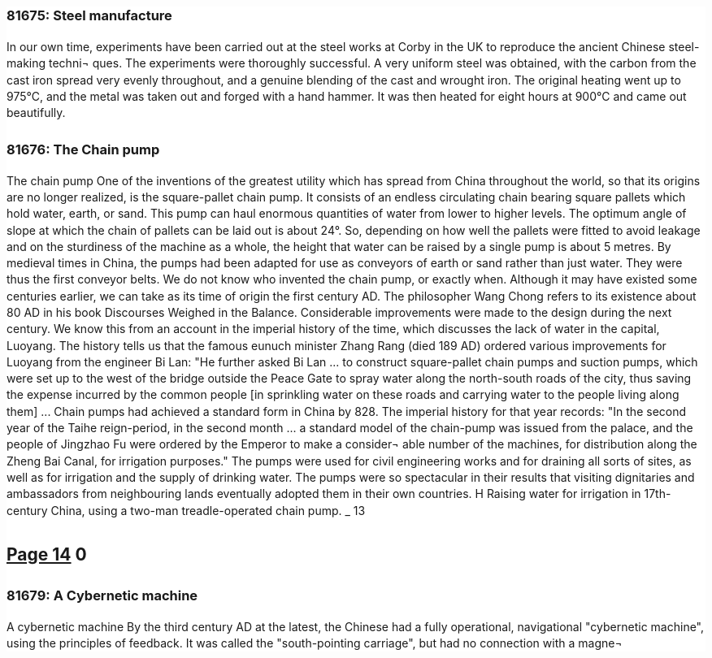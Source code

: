 ### 81675: Steel manufacture
In our own time, experiments have been carried out at the steel works at
Corby in the UK to reproduce the ancient Chinese steel-making techni¬
ques. The experiments were thoroughly successful. A very uniform steel
was obtained, with the carbon from the cast iron spread very evenly
throughout, and a genuine blending of the cast and wrought iron. The
original heating went up to 975°C, and the metal was taken out and forged
with a hand hammer. It was then heated for eight hours at 900°C and came
out beautifully.

### 81676: The Chain pump
The chain pump
One of the inventions of the greatest utility which has spread from China
throughout the world, so that its origins are no longer realized, is the
square-pallet chain pump. It consists of an endless circulating chain bearing
square pallets which hold water, earth, or sand.
This pump can haul enormous quantities of water from lower to higher
levels. The optimum angle of slope at which the chain of pallets can be laid
out is about 24°. So, depending on how well the pallets were fitted to avoid
leakage and on the sturdiness of the machine as a whole, the height that
water can be raised by a single pump is about 5 metres.
By medieval times in China, the pumps had been adapted for use as
conveyors of earth or sand rather than just water. They were thus the first
conveyor belts.
We do not know who invented the chain pump, or exactly when.
Although it may have existed some centuries earlier, we can take as its time
of origin the first century AD. The philosopher Wang Chong refers to its
existence about 80 AD in his book Discourses Weighed in the Balance.
Considerable improvements were made to the design during the next
century. We know this from an account in the imperial history of the time,
which discusses the lack of water in the capital, Luoyang. The history tells
us that the famous eunuch minister Zhang Rang (died 189 AD) ordered
various improvements for Luoyang from the engineer Bi Lan:
"He further asked Bi Lan ... to construct square-pallet chain pumps and
suction pumps, which were set up to the west of the bridge outside the
Peace Gate to spray water along the north-south roads of the city, thus
saving the expense incurred by the common people [in sprinkling water on
these roads and carrying water to the people living along them] ...
Chain pumps had achieved a standard form in China by 828. The
imperial history for that year records:
"In the second year of the Taihe reign-period, in the second month ... a
standard model of the chain-pump was issued from the palace, and the
people of Jingzhao Fu were ordered by the Emperor to make a consider¬
able number of the machines, for distribution along the Zheng Bai Canal,
for irrigation purposes."
The pumps were used for civil engineering works and for draining all
sorts of sites, as well as for irrigation and the supply of drinking water. The
pumps were so spectacular in their results that visiting dignitaries and
ambassadors from neighbouring lands eventually adopted them in their
own countries. H
Raising water for irrigation in
17th-century China, using a two-man
treadle-operated chain pump.
_ 13
## [Page 14](https://demo.humlab.umu.se/courier/081712engo.pdf#page=14) 0
### 81679: A Cybernetic machine
A cybernetic machine
By the third century AD at the latest, the Chinese had a fully operational,
navigational "cybernetic machine", using the principles of feedback. It was
called the "south-pointing carriage", but had no connection with a magne¬